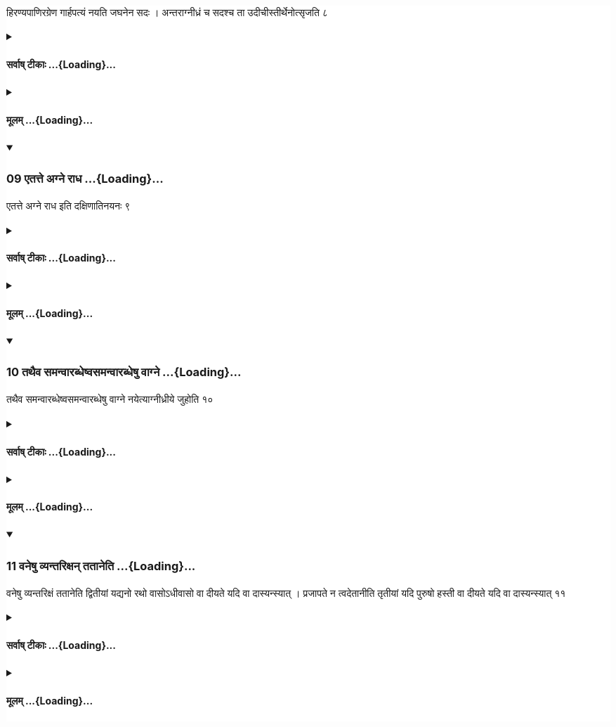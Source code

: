 हिरण्यपाणिरग्रेण गार्हपत्यं नयति जघनेन सदः । अन्तराग्नीध्रं च सदश्च ता उदीचीस्तीर्थेनोत्सृजति ८
</details>
</div>
<div class="js_include collapsed" newlevelforh1="4" title="सर्वाष् टीकाः" unfilled url="/vedAH_yajuH/taittirIyam/sUtram/ApastambaH/shrautam/sarvASh_TIkAH/13/06/08_hiraNyapANiragreNa_gArhapatyan_nayati.md">
<details><summary><h4>सर्वाष् टीकाः ...{Loading}...</h4></summary></details>
</div>
<div class="js_include collapsed" newlevelforh1="4" title="मूलम्" unfilled url="/vedAH_yajuH/taittirIyam/sUtram/ApastambaH/shrautam/mUlam/13/06/08_hiraNyapANiragreNa_gArhapatyan_nayati.md">
<details><summary><h4>मूलम् ...{Loading}...</h4></summary></details>
</div>
<div class="js_include" includetitle="true" newlevelforh1="3" unfilled url="/vedAH_yajuH/taittirIyam/sUtram/ApastambaH/shrautam/vishvAsa-prastutiH/13/06/09_etatte_agne_rAdha.md">
<details open><summary><h3>09 एतत्ते अग्ने राध ...{Loading}...</h3></summary>

एतत्ते अग्ने राध इति दक्षिणातिनयनः ९
</details>
</div>
<div class="js_include collapsed" newlevelforh1="4" title="सर्वाष् टीकाः" unfilled url="/vedAH_yajuH/taittirIyam/sUtram/ApastambaH/shrautam/sarvASh_TIkAH/13/06/09_etatte_agne_rAdha.md">
<details><summary><h4>सर्वाष् टीकाः ...{Loading}...</h4></summary></details>
</div>
<div class="js_include collapsed" newlevelforh1="4" title="मूलम्" unfilled url="/vedAH_yajuH/taittirIyam/sUtram/ApastambaH/shrautam/mUlam/13/06/09_etatte_agne_rAdha.md">
<details><summary><h4>मूलम् ...{Loading}...</h4></summary></details>
</div>
<div class="js_include" includetitle="true" newlevelforh1="3" unfilled url="/vedAH_yajuH/taittirIyam/sUtram/ApastambaH/shrautam/vishvAsa-prastutiH/13/06/10_tathaiva_samanvArabdheShvasamanvArabdheShu_vAgne.md">
<details open><summary><h3>10 तथैव समन्वारब्धेष्वसमन्वारब्धेषु वाग्ने ...{Loading}...</h3></summary>

तथैव समन्वारब्धेष्वसमन्वारब्धेषु वाग्ने नयेत्याग्नीध्रीये जुहोति १०
</details>
</div>
<div class="js_include collapsed" newlevelforh1="4" title="सर्वाष् टीकाः" unfilled url="/vedAH_yajuH/taittirIyam/sUtram/ApastambaH/shrautam/sarvASh_TIkAH/13/06/10_tathaiva_samanvArabdheShvasamanvArabdheShu_vAgne.md">
<details><summary><h4>सर्वाष् टीकाः ...{Loading}...</h4></summary></details>
</div>
<div class="js_include collapsed" newlevelforh1="4" title="मूलम्" unfilled url="/vedAH_yajuH/taittirIyam/sUtram/ApastambaH/shrautam/mUlam/13/06/10_tathaiva_samanvArabdheShvasamanvArabdheShu_vAgne.md">
<details><summary><h4>मूलम् ...{Loading}...</h4></summary></details>
</div>
<div class="js_include" includetitle="true" newlevelforh1="3" unfilled url="/vedAH_yajuH/taittirIyam/sUtram/ApastambaH/shrautam/vishvAsa-prastutiH/13/06/11_vaneShu_vyantarixan_tatAneti.md">
<details open><summary><h3>11 वनेषु व्यन्तरिक्षन् ततानेति ...{Loading}...</h3></summary>

वनेषु व्यन्तरिक्षं ततानेति द्वितीयां यद्यनो रथो वासोऽधीवासो वा दीयते यदि वा दास्यन्स्यात् । प्रजापते न त्वदेतानीति तृतीयां यदि पुरुषो हस्ती वा दीयते यदि वा दास्यन्स्यात् ११
</details>
</div>
<div class="js_include collapsed" newlevelforh1="4" title="सर्वाष् टीकाः" unfilled url="/vedAH_yajuH/taittirIyam/sUtram/ApastambaH/shrautam/sarvASh_TIkAH/13/06/11_vaneShu_vyantarixan_tatAneti.md">
<details><summary><h4>सर्वाष् टीकाः ...{Loading}...</h4></summary></details>
</div>
<div class="js_include collapsed" newlevelforh1="4" title="मूलम्" unfilled url="/vedAH_yajuH/taittirIyam/sUtram/ApastambaH/shrautam/mUlam/13/06/11_vaneShu_vyantarixan_tatAneti.md">
<details><summary><h4>मूलम् ...{Loading}...</h4></summary></details>
</div>
<div class="js_include" includetitle="true" newlevelforh1="3" unfilled url="/vedAH_yajuH/taittirIyam/sUtram/ApastambaH/shrautam/vishvAsa-prastutiH/13/06/12_brAhmaNamadya_rAdhyAsamityAtreyAya_prathamAya.md">